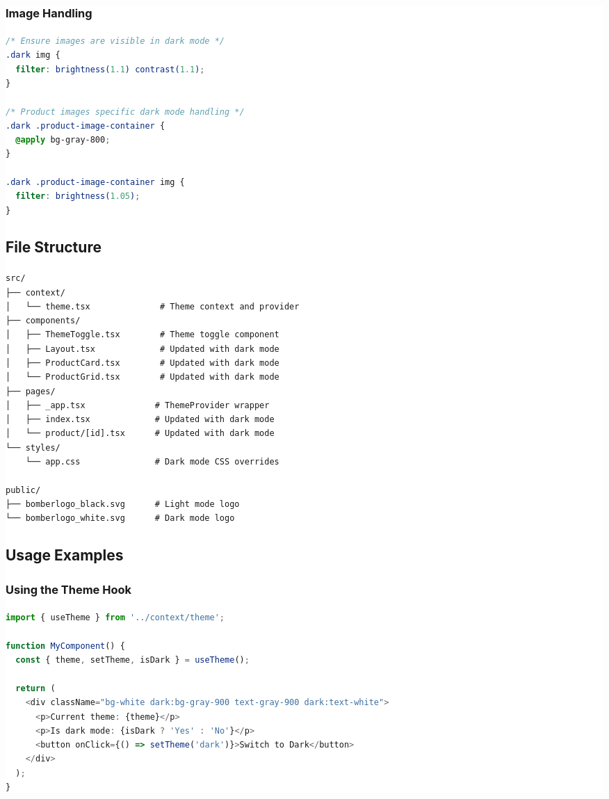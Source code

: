 ### Image Handling
```css
/* Ensure images are visible in dark mode */
.dark img {
  filter: brightness(1.1) contrast(1.1);
}

/* Product images specific dark mode handling */
.dark .product-image-container {
  @apply bg-gray-800;
}

.dark .product-image-container img {
  filter: brightness(1.05);
}
```

## File Structure

```
src/
├── context/
│   └── theme.tsx              # Theme context and provider
├── components/
│   ├── ThemeToggle.tsx        # Theme toggle component
│   ├── Layout.tsx             # Updated with dark mode
│   ├── ProductCard.tsx        # Updated with dark mode
│   └── ProductGrid.tsx        # Updated with dark mode
├── pages/
│   ├── _app.tsx              # ThemeProvider wrapper
│   ├── index.tsx             # Updated with dark mode
│   └── product/[id].tsx      # Updated with dark mode
└── styles/
    └── app.css               # Dark mode CSS overrides

public/
├── bomberlogo_black.svg      # Light mode logo
└── bomberlogo_white.svg      # Dark mode logo
```

## Usage Examples

### Using the Theme Hook
```typescript
import { useTheme } from '../context/theme';

function MyComponent() {
  const { theme, setTheme, isDark } = useTheme();
  
  return (
    <div className="bg-white dark:bg-gray-900 text-gray-900 dark:text-white">
      <p>Current theme: {theme}</p>
      <p>Is dark mode: {isDark ? 'Yes' : 'No'}</p>
      <button onClick={() => setTheme('dark')}>Switch to Dark</button>
    </div>
  );
}
```
